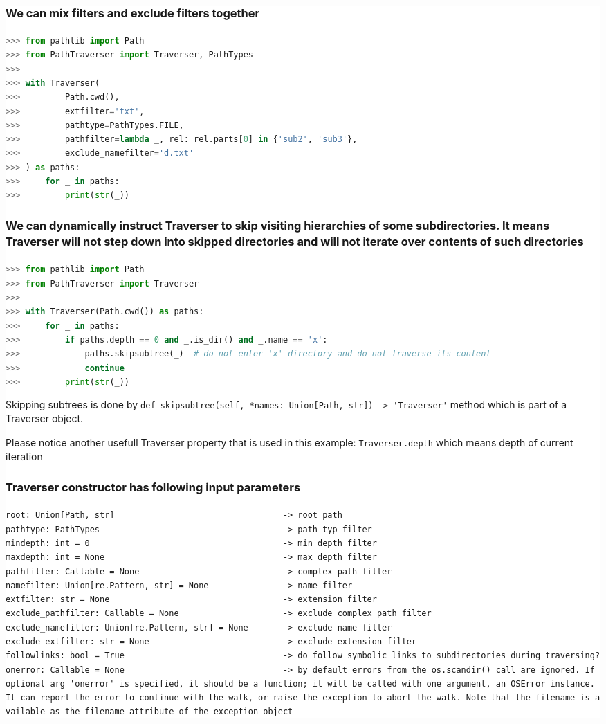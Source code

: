 ### We can mix filters and exclude filters together
```python
>>> from pathlib import Path
>>> from PathTraverser import Traverser, PathTypes
>>>
>>> with Traverser(
>>>         Path.cwd(),
>>>         extfilter='txt',
>>>         pathtype=PathTypes.FILE,
>>>         pathfilter=lambda _, rel: rel.parts[0] in {'sub2', 'sub3'},
>>>         exclude_namefilter='d.txt'
>>> ) as paths:
>>>     for _ in paths:
>>>         print(str(_))
```

### We can dynamically instruct Traverser to skip visiting hierarchies of some subdirectories. It means Traverser will not step down into skipped directories and will not iterate over contents of such directories
```python
>>> from pathlib import Path
>>> from PathTraverser import Traverser
>>>
>>> with Traverser(Path.cwd()) as paths:
>>>     for _ in paths:
>>>         if paths.depth == 0 and _.is_dir() and _.name == 'x':
>>>             paths.skipsubtree(_)  # do not enter 'x' directory and do not traverse its content
>>>             continue
>>>         print(str(_))
```
Skipping subtrees is done by ```def skipsubtree(self, *names: Union[Path, str]) -> 'Traverser'``` method which is part of a Traverser object.

Please notice another usefull Traverser property that is used in this example: ```Traverser.depth``` which means depth of current iteration

### Traverser constructor has following input parameters
```
root: Union[Path, str]                                  -> root path
pathtype: PathTypes                                     -> path typ filter
mindepth: int = 0                                       -> min depth filter
maxdepth: int = None                                    -> max depth filter
pathfilter: Callable = None                             -> complex path filter
namefilter: Union[re.Pattern, str] = None               -> name filter
extfilter: str = None                                   -> extension filter
exclude_pathfilter: Callable = None                     -> exclude complex path filter
exclude_namefilter: Union[re.Pattern, str] = None       -> exclude name filter
exclude_extfilter: str = None                           -> exclude extension filter
followlinks: bool = True                                -> do follow symbolic links to subdirectories during traversing?
onerror: Callable = None                                -> by default errors from the os.scandir() call are ignored. If optional arg 'onerror' is specified, it should be a function; it will be called with one argument, an OSError instance. It can report the error to continue with the walk, or raise the exception to abort the walk. Note that the filename is available as the filename attribute of the exception object

```
